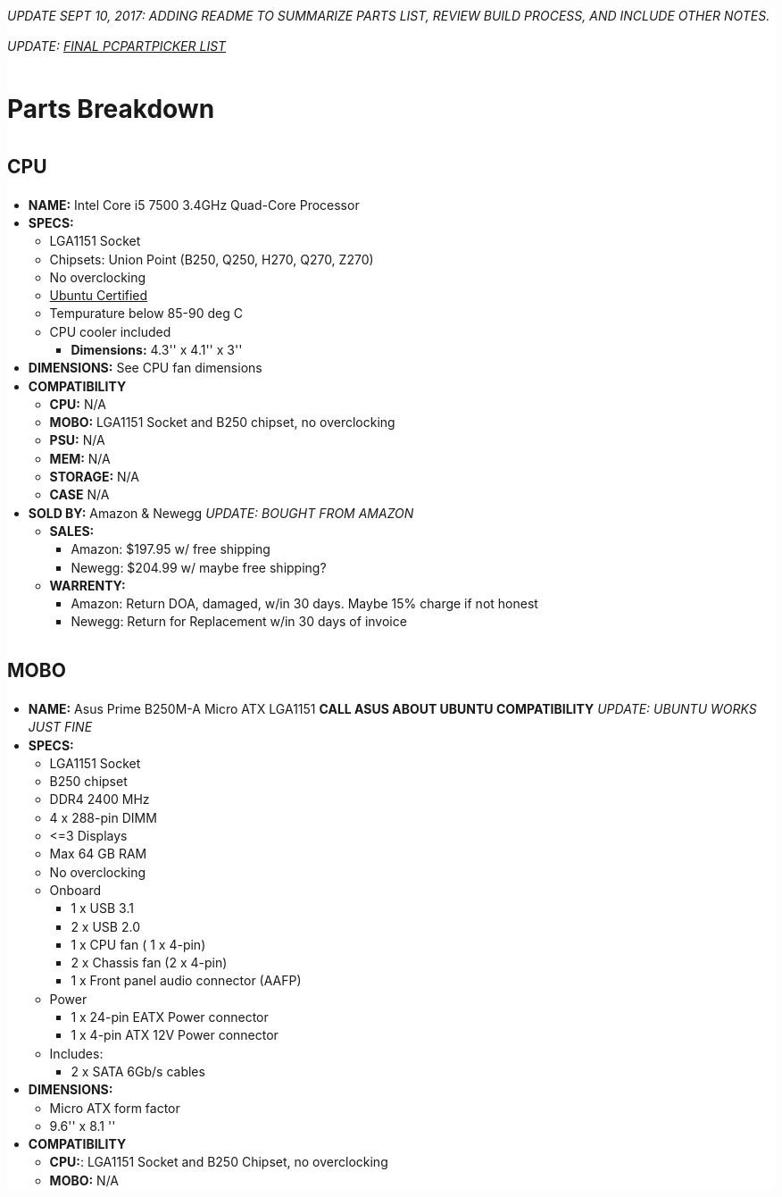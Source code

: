 _UPDATE SEPT 10, 2017: ADDING README TO SUMMARIZE PARTS LIST, REVIEW BUILD PROCESS, AND INCLUDE OTHER NOTES._

_UPDATE: [FINAL PCPARTPICKER LIST](https://pcpartpicker.com/list/33h8VY)_

# **Parts Breakdown**
## **CPU**
- **NAME:** Intel Core i5 7500 3.4GHz Quad-Core Processor
- **SPECS:**
  - LGA1151 Socket
  - Chipsets: Union Point (B250, Q250, H270, Q270, Z270)
  - No overclocking
  - [Ubuntu Certified](https://certification.ubuntu.com/catalog/component/dmi/4103/dmi%3AIntel%28R%29Core%28TM%29i5-7500CPU%403.40GHz/)
  - Tempurature below 85-90 deg C
  - CPU cooler included
    - **Dimensions:** 4.3'' x 4.1'' x 3''
- **DIMENSIONS:** See CPU fan dimensions
- **COMPATIBILITY**
  - **CPU:** N/A
  - **MOBO:**  LGA1151 Socket and B250 chipset, no overclocking
  - **PSU:** N/A
  - **MEM:** N/A
  - **STORAGE:** N/A
  - **CASE** N/A
- **SOLD BY:** Amazon & Newegg _UPDATE: BOUGHT FROM AMAZON_
  - **SALES:**
    - Amazon: $197.95 w/ free shipping
    - Newegg: $204.99 w/ maybe free shipping?
  - **WARRENTY:**
    - Amazon: Return DOA, damaged, w/in 30 days. Maybe 15% charge if not honest
    - Newegg: Return for Replacement w/in 30 days of invoice

## **MOBO**
- **NAME:** Asus Prime B250M-A Micro ATX LGA1151 **CALL ASUS ABOUT UBUNTU COMPATIBILITY** _UPDATE: UBUNTU WORKS JUST FINE_
- **SPECS:**
  - LGA1151 Socket
  - B250 chipset
  - DDR4 2400 MHz
  -  4 x 288-pin DIMM
  - <=3 Displays
  - Max 64 GB RAM
  - No overclocking
  - Onboard
    - 1 x USB 3.1
    - 2 x USB 2.0
    - 1 x CPU fan ( 1 x 4-pin)
    - 2 x Chassis fan (2 x 4-pin)
    - 1 x Front panel audio connector (AAFP)
  - Power
    - 1 x 24-pin EATX Power connector
    - 1 x 4-pin ATX 12V Power connector
  - Includes:
    - 2 x SATA 6Gb/s cables
- **DIMENSIONS:**
  - Micro ATX form factor
  - 9.6'' x 8.1 ''
- **COMPATIBILITY**
  - **CPU:**: LGA1151 Socket and B250 Chipset, no overclocking
  - **MOBO:** N/A